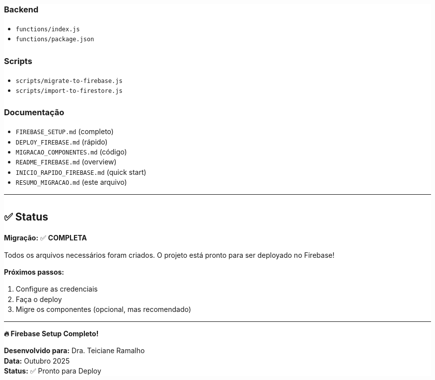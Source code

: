 ### Backend
- `functions/index.js`
- `functions/package.json`

### Scripts
- `scripts/migrate-to-firebase.js`
- `scripts/import-to-firestore.js`

### Documentação
- `FIREBASE_SETUP.md` (completo)
- `DEPLOY_FIREBASE.md` (rápido)
- `MIGRACAO_COMPONENTES.md` (código)
- `README_FIREBASE.md` (overview)
- `INICIO_RAPIDO_FIREBASE.md` (quick start)
- `RESUMO_MIGRACAO.md` (este arquivo)

---

## ✅ Status

**Migração:** ✅ **COMPLETA**

Todos os arquivos necessários foram criados. O projeto está pronto para ser deployado no Firebase!

**Próximos passos:**
1. Configure as credenciais
2. Faça o deploy
3. Migre os componentes (opcional, mas recomendado)

---

**🔥 Firebase Setup Completo!**

**Desenvolvido para:** Dra. Teiciane Ramalho  
**Data:** Outubro 2025  
**Status:** ✅ Pronto para Deploy

